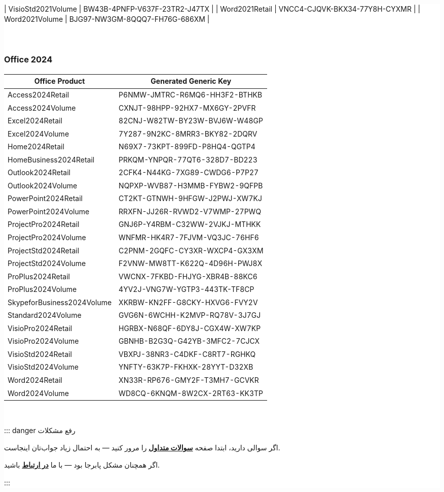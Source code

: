 | VisioStd2021Volume         | BW43B-4PNFP-V637F-23TR2-J47TX |
| Word2021Retail             | VNCC4-CJQVK-BKX34-77Y8H-CYXMR |
| Word2021Volume             | BJG97-NW3GM-8QQQ7-FH76G-686XM |

<br/>

### Office 2024

| Office Product             | Generated Generic Key         |
|----------------------------|-------------------------------|
| Access2024Retail           | P6NMW-JMTRC-R6MQ6-HH3F2-BTHKB |
| Access2024Volume           | CXNJT-98HPP-92HX7-MX6GY-2PVFR |
| Excel2024Retail            | 82CNJ-W82TW-BY23W-BVJ6W-W48GP |
| Excel2024Volume            | 7Y287-9N2KC-8MRR3-BKY82-2DQRV |
| Home2024Retail             | N69X7-73KPT-899FD-P8HQ4-QGTP4 |
| HomeBusiness2024Retail     | PRKQM-YNPQR-77QT6-328D7-BD223 |
| Outlook2024Retail          | 2CFK4-N44KG-7XG89-CWDG6-P7P27 |
| Outlook2024Volume          | NQPXP-WVB87-H3MMB-FYBW2-9QFPB |
| PowerPoint2024Retail       | CT2KT-GTNWH-9HFGW-J2PWJ-XW7KJ |
| PowerPoint2024Volume       | RRXFN-JJ26R-RVWD2-V7WMP-27PWQ |
| ProjectPro2024Retail       | GNJ6P-Y4RBM-C32WW-2VJKJ-MTHKK |
| ProjectPro2024Volume       | WNFMR-HK4R7-7FJVM-VQ3JC-76HF6 |
| ProjectStd2024Retail       | C2PNM-2GQFC-CY3XR-WXCP4-GX3XM |
| ProjectStd2024Volume       | F2VNW-MW8TT-K622Q-4D96H-PWJ8X |
| ProPlus2024Retail          | VWCNX-7FKBD-FHJYG-XBR4B-88KC6 |
| ProPlus2024Volume          | 4YV2J-VNG7W-YGTP3-443TK-TF8CP |
| SkypeforBusiness2024Volume | XKRBW-KN2FF-G8CKY-HXVG6-FVY2V |
| Standard2024Volume         | GVG6N-6WCHH-K2MVP-RQ78V-3J7GJ |
| VisioPro2024Retail         | HGRBX-N68QF-6DY8J-CGX4W-XW7KP |
| VisioPro2024Volume         | GBNHB-B2G3Q-G42YB-3MFC2-7CJCX |
| VisioStd2024Retail         | VBXPJ-38NR3-C4DKF-C8RT7-RGHKQ |
| VisioStd2024Volume         | YNFTY-63K7P-FKHXK-28YYT-D32XB |
| Word2024Retail             | XN33R-RP676-GMY2F-T3MH7-GCVKR |
| Word2024Volume             | WD8CQ-6KNQM-8W2CX-2RT63-KK3TP |

<br/>

::: danger رفع مشکلات

اگر سوالی دارید، ابتدا صفحه [**سوالات متداول**](./faq) را مرور کنید — به احتمال زیاد جواب‌تان اینجاست.

اگر همچنان مشکل پابرجا بود — با ما [**در ارتباط**](./troubleshoot) باشید.

::: 

[1]: https://github.com/asdcorp/ohook/releases/download/0.5/ohook_0.5.zip
